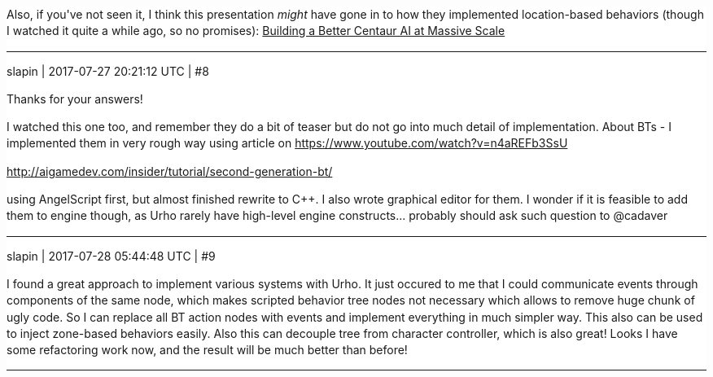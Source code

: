 Also, if you've not seen it, I think this presentation *might* have gone in to how they implemented location-based behaviors (though I watched it quite a while ago, so no promises): [Building a Better Centaur AI at Massive Scale](https://www.youtube.com/watch?v=OiFdlYY-GFA)

-------------------------

slapin | 2017-07-27 20:21:12 UTC | #8

Thanks for your answers!

I watched this one too, and remember they do a bit of teaser but do not go into much detail
of implementation.
About BTs - I implemented them in very rough way using article on https://www.youtube.com/watch?v=n4aREFb3SsU

http://aigamedev.com/insider/tutorial/second-generation-bt/

using AngelScript first, but almost finished rewrite to C++. I also wrote graphical editor for them. I wonder if it is feasible to add them to engine though,
as Urho rarely have high-level engine constructs... probably should ask such question to @cadaver

-------------------------

slapin | 2017-07-28 05:44:48 UTC | #9

I found a great approach to implement various systems with Urho. It just occured to me that I could communicate events through components of the same node, which makes scripted behavior tree nodes not necessary which allows to remove huge chunk of ugly code. So I can replace all BT action nodes with events and implement everything in much simpler way. This also can be used to inject zone-based behaviors easily.
Also this can decouple tree from character controller, which is also great!
Looks I have some refactoring work now, and the result will be much better than before!

-------------------------

